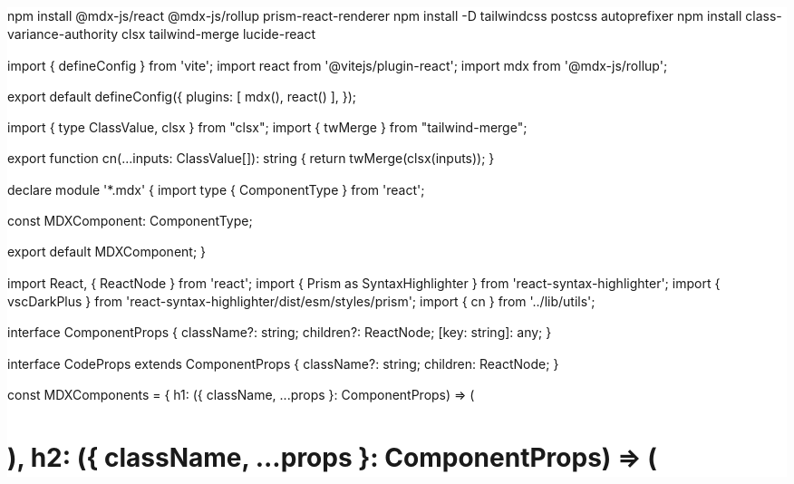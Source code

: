 npm install @mdx-js/react @mdx-js/rollup prism-react-renderer
npm install -D tailwindcss postcss autoprefixer
npm install class-variance-authority clsx tailwind-merge lucide-react




import { defineConfig } from 'vite';
import react from '@vitejs/plugin-react';
import mdx from '@mdx-js/rollup';

export default defineConfig({
plugins: [
mdx(),
react()
],
});





import { type ClassValue, clsx } from "clsx";
import { twMerge } from "tailwind-merge";

export function cn(...inputs: ClassValue[]): string {
return twMerge(clsx(inputs));
}




declare module '*.mdx' {
import type { ComponentType } from 'react';

const MDXComponent: ComponentType;

export default MDXComponent;
}




import React, { ReactNode } from 'react';
import { Prism as SyntaxHighlighter } from 'react-syntax-highlighter';
import { vscDarkPlus } from 'react-syntax-highlighter/dist/esm/styles/prism';
import { cn } from '../lib/utils';

interface ComponentProps {
className?: string;
children?: ReactNode;
[key: string]: any;
}

interface CodeProps extends ComponentProps {
className?: string;
children: ReactNode;
}

const MDXComponents = {
h1: ({ className, ...props }: ComponentProps) => (
<h1
className={cn(
"scroll-m-20 text-4xl font-extrabold tracking-tight lg:text-5xl",
className
)}
{...props}
/>
),
h2: ({ className, ...props }: ComponentProps) => (
<h2
className={cn(
"scroll-m-20 border-b pb-2 text-3xl font-semibold tracking-tight first:mt-0",
className
)}